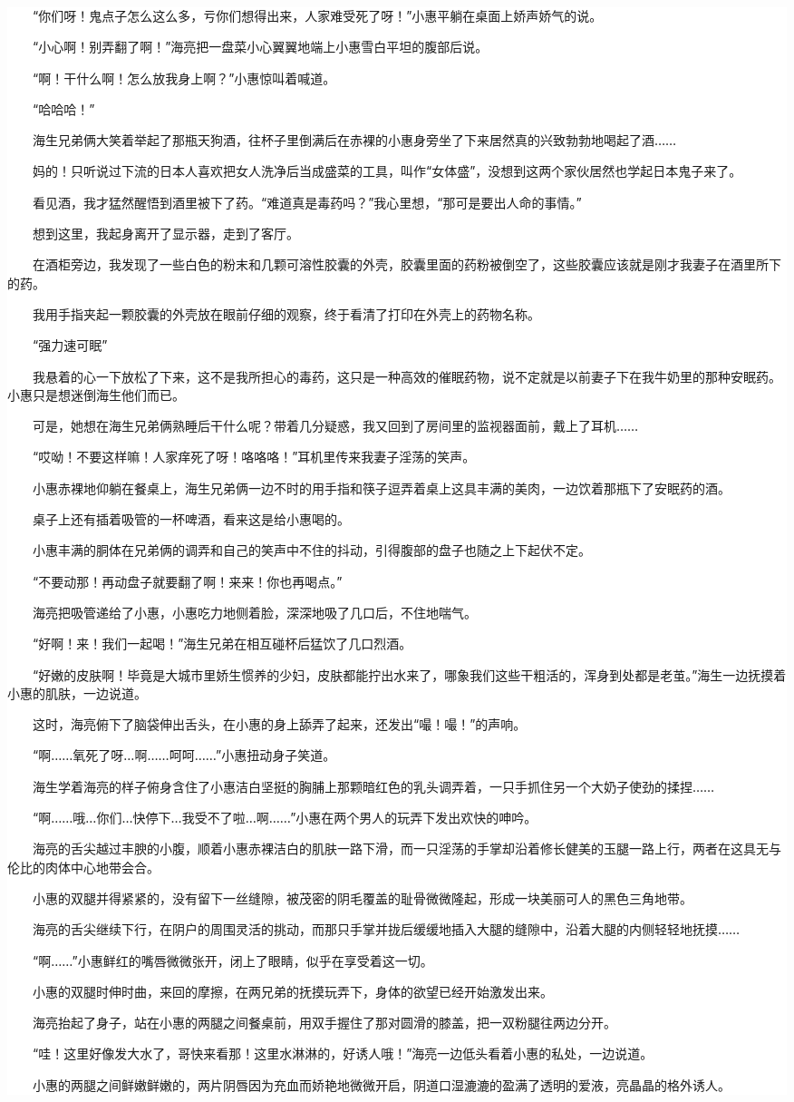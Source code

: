 　　“你们呀！鬼点子怎么这么多，亏你们想得出来，人家难受死了呀！”小惠平躺在桌面上娇声娇气的说。

　　“小心啊！别弄翻了啊！”海亮把一盘菜小心翼翼地端上小惠雪白平坦的腹部后说。

　　“啊！干什么啊！怎么放我身上啊？”小惠惊叫着喊道。

　　“哈哈哈！”

　　海生兄弟俩大笑着举起了那瓶天狗酒，往杯子里倒满后在赤裸的小惠身旁坐了下来居然真的兴致勃勃地喝起了酒……

　　妈的！只听说过下流的日本人喜欢把女人洗净后当成盛菜的工具，叫作“女体盛”，没想到这两个家伙居然也学起日本鬼子来了。

　　看见酒，我才猛然醒悟到酒里被下了药。“难道真是毒药吗？”我心里想，“那可是要出人命的事情。”

　　想到这里，我起身离开了显示器，走到了客厅。

　　在酒柜旁边，我发现了一些白色的粉末和几颗可溶性胶囊的外壳，胶囊里面的药粉被倒空了，这些胶囊应该就是刚才我妻子在酒里所下的药。

　　我用手指夹起一颗胶囊的外壳放在眼前仔细的观察，终于看清了打印在外壳上的药物名称。

　　“强力速可眠”

　　我悬着的心一下放松了下来，这不是我所担心的毒药，这只是一种高效的催眠药物，说不定就是以前妻子下在我牛奶里的那种安眠药。小惠只是想迷倒海生他们而已。

　　可是，她想在海生兄弟俩熟睡后干什么呢？带着几分疑惑，我又回到了房间里的监视器面前，戴上了耳机……

　　“哎呦！不要这样嘛！人家痒死了呀！咯咯咯！”耳机里传来我妻子淫荡的笑声。

　　小惠赤裸地仰躺在餐桌上，海生兄弟俩一边不时的用手指和筷子逗弄着桌上这具丰满的美肉，一边饮着那瓶下了安眠药的酒。

　　桌子上还有插着吸管的一杯啤酒，看来这是给小惠喝的。

　　小惠丰满的胴体在兄弟俩的调弄和自己的笑声中不住的抖动，引得腹部的盘子也随之上下起伏不定。

　　“不要动那！再动盘子就要翻了啊！来来！你也再喝点。”

　　海亮把吸管递给了小惠，小惠吃力地侧着脸，深深地吸了几口后，不住地喘气。

　　“好啊！来！我们一起喝！”海生兄弟在相互碰杯后猛饮了几口烈酒。

　　“好嫩的皮肤啊！毕竟是大城市里娇生惯养的少妇，皮肤都能拧出水来了，哪象我们这些干粗活的，浑身到处都是老茧。”海生一边抚摸着小惠的肌肤，一边说道。

　　这时，海亮俯下了脑袋伸出舌头，在小惠的身上舔弄了起来，还发出“嘬！嘬！”的声响。

　　“啊……氧死了呀…啊……呵呵……”小惠扭动身子笑道。

　　海生学着海亮的样子俯身含住了小惠洁白坚挺的胸脯上那颗暗红色的乳头调弄着，一只手抓住另一个大奶子使劲的揉捏……

　　“啊……哦…你们…快停下…我受不了啦…啊……”小惠在两个男人的玩弄下发出欢快的呻吟。

　　海亮的舌尖越过丰腴的小腹，顺着小惠赤裸洁白的肌肤一路下滑，而一只淫荡的手掌却沿着修长健美的玉腿一路上行，两者在这具无与伦比的肉体中心地带会合。

　　小惠的双腿并得紧紧的，没有留下一丝缝隙，被茂密的阴毛覆盖的耻骨微微隆起，形成一块美丽可人的黑色三角地带。

　　海亮的舌尖继续下行，在阴户的周围灵活的挑动，而那只手掌并拢后缓缓地插入大腿的缝隙中，沿着大腿的内侧轻轻地抚摸……

　　“啊……”小惠鲜红的嘴唇微微张开，闭上了眼睛，似乎在享受着这一切。

　　小惠的双腿时伸时曲，来回的摩擦，在两兄弟的抚摸玩弄下，身体的欲望已经开始激发出来。

　　海亮抬起了身子，站在小惠的两腿之间餐桌前，用双手握住了那对圆滑的膝盖，把一双粉腿往两边分开。

　　“哇！这里好像发大水了，哥快来看那！这里水淋淋的，好诱人哦！”海亮一边低头看着小惠的私处，一边说道。

　　小惠的两腿之间鲜嫩鲜嫩的，两片阴唇因为充血而娇艳地微微开启，阴道口湿漉漉的盈满了透明的爱液，亮晶晶的格外诱人。
